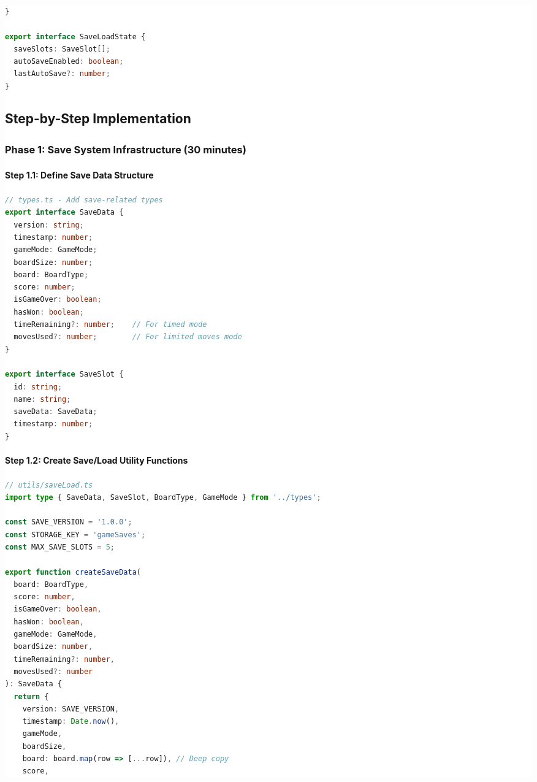```typescript
}

export interface SaveLoadState {
  saveSlots: SaveSlot[];
  autoSaveEnabled: boolean;
  lastAutoSave?: number;
}
```

## Step-by-Step Implementation

### Phase 1: Save System Infrastructure (30 minutes)

#### Step 1.1: Define Save Data Structure
```typescript
// types.ts - Add save-related types
export interface SaveData {
  version: string;
  timestamp: number;
  gameMode: GameMode;
  boardSize: number;
  board: BoardType;
  score: number;
  isGameOver: boolean;
  hasWon: boolean;
  timeRemaining?: number;    // For timed mode
  movesUsed?: number;        // For limited moves mode
}

export interface SaveSlot {
  id: string;
  name: string;
  saveData: SaveData;
  timestamp: number;
}
```

#### Step 1.2: Create Save/Load Utility Functions
```typescript
// utils/saveLoad.ts
import type { SaveData, SaveSlot, BoardType, GameMode } from '../types';

const SAVE_VERSION = '1.0.0';
const STORAGE_KEY = 'gameSaves';
const MAX_SAVE_SLOTS = 5;

export function createSaveData(
  board: BoardType,
  score: number,
  isGameOver: boolean,
  hasWon: boolean,
  gameMode: GameMode,
  boardSize: number,
  timeRemaining?: number,
  movesUsed?: number
): SaveData {
  return {
    version: SAVE_VERSION,
    timestamp: Date.now(),
    gameMode,
    boardSize,
    board: board.map(row => [...row]), // Deep copy
    score,
```